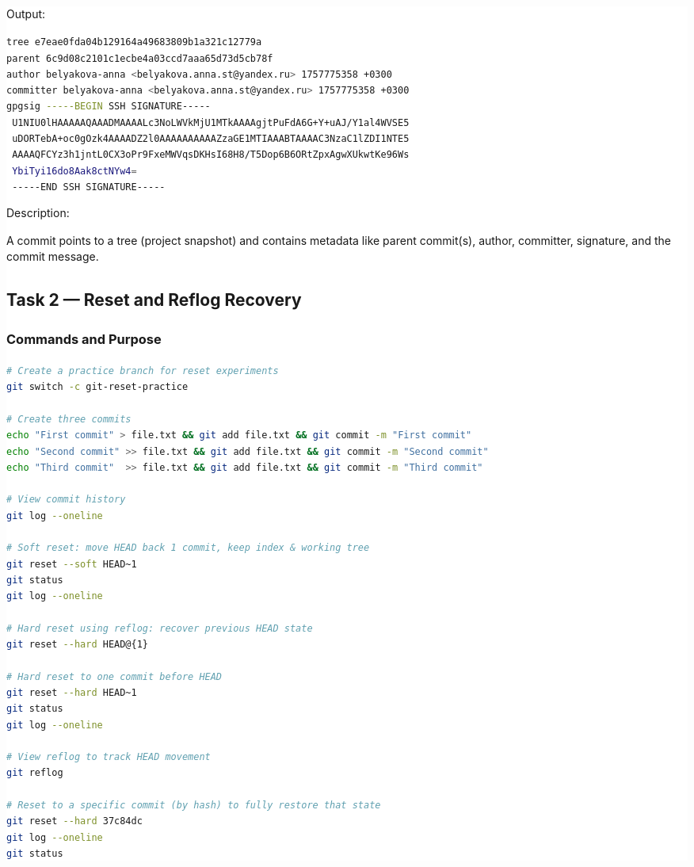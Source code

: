 Output:
```bash
tree e7eae0fda04b129164a49683809b1a321c12779a
parent 6c9d08c2101c1ecbe4a03ccd7aaa65d73d5cb78f
author belyakova-anna <belyakova.anna.st@yandex.ru> 1757775358 +0300
committer belyakova-anna <belyakova.anna.st@yandex.ru> 1757775358 +0300
gpgsig -----BEGIN SSH SIGNATURE-----
 U1NIU0lHAAAAAQAAADMAAAALc3NoLWVkMjU1MTkAAAAgjtPuFdA6G+Y+uAJ/Y1al4WVSE5
 uDORTebA+oc0gOzk4AAAADZ2l0AAAAAAAAAAZzaGE1MTIAAABTAAAAC3NzaC1lZDI1NTE5
 AAAAQFCYz3h1jntL0CX3oPr9FxeMWVqsDKHsI68H8/T5Dop6B6ORtZpxAgwXUkwtKe96Ws
 YbiTyi16do8Aak8ctNYw4=
 -----END SSH SIGNATURE-----
```

Description:

A commit points to a tree (project snapshot) and contains metadata like parent commit(s), author, committer, signature, and the commit message.

## Task 2 — Reset and Reflog Recovery

### Commands and Purpose
```bash
# Create a practice branch for reset experiments
git switch -c git-reset-practice

# Create three commits
echo "First commit" > file.txt && git add file.txt && git commit -m "First commit"
echo "Second commit" >> file.txt && git add file.txt && git commit -m "Second commit"
echo "Third commit"  >> file.txt && git add file.txt && git commit -m "Third commit"

# View commit history
git log --oneline

# Soft reset: move HEAD back 1 commit, keep index & working tree
git reset --soft HEAD~1
git status
git log --oneline

# Hard reset using reflog: recover previous HEAD state
git reset --hard HEAD@{1}

# Hard reset to one commit before HEAD
git reset --hard HEAD~1
git status
git log --oneline

# View reflog to track HEAD movement
git reflog

# Reset to a specific commit (by hash) to fully restore that state
git reset --hard 37c84dc
git log --oneline
git status
```
